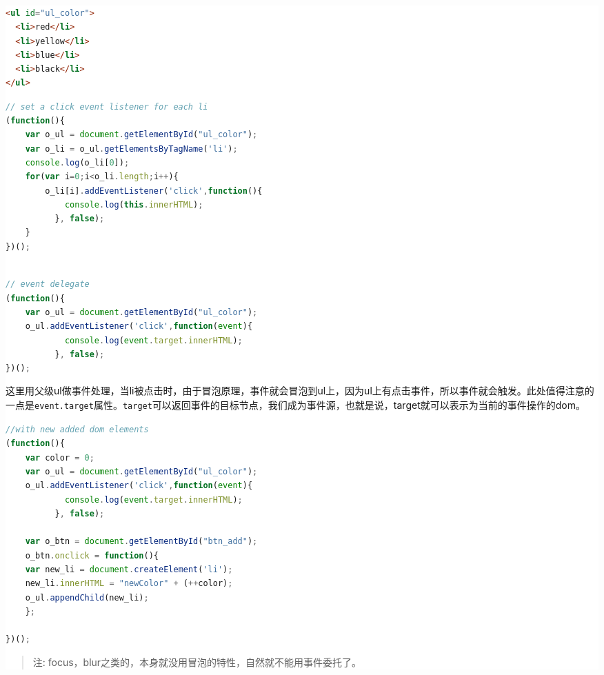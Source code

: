 ```html
<ul id="ul_color"> 
  <li>red</li> 
  <li>yellow</li> 
  <li>blue</li> 
  <li>black</li> 
</ul>
```
```javascript
// set a click event listener for each li
(function(){ 
    var o_ul = document.getElementById("ul_color"); 
    var o_li = o_ul.getElementsByTagName('li'); 
    console.log(o_li[0]);
    for(var i=0;i<o_li.length;i++){ 
        o_li[i].addEventListener('click',function(){ 
            console.log(this.innerHTML);
          }, false);
    } 
})();

```
```javascript

// event delegate
(function(){ 
    var o_ul = document.getElementById("ul_color"); 
    o_ul.addEventListener('click',function(event){ 
            console.log(event.target.innerHTML);
          }, false);
})();

```
这里用父级ul做事件处理，当li被点击时，由于冒泡原理，事件就会冒泡到ul上，因为ul上有点击事件，所以事件就会触发。此处值得注意的一点是`event.target`属性。`target`可以返回事件的目标节点，我们成为事件源，也就是说，target就可以表示为当前的事件操作的dom。

```javascript
//with new added dom elements
(function(){ 
    var color = 0;
    var o_ul = document.getElementById("ul_color"); 
    o_ul.addEventListener('click',function(event){ 
            console.log(event.target.innerHTML);
          }, false);
          
    var o_btn = document.getElementById("btn_add"); 
    o_btn.onclick = function(){ 
    var new_li = document.createElement('li'); 
    new_li.innerHTML = "newColor" + (++color); 
    o_ul.appendChild(new_li); 
    };
      
})();
```
> 注: focus，blur之类的，本身就没用冒泡的特性，自然就不能用事件委托了。
